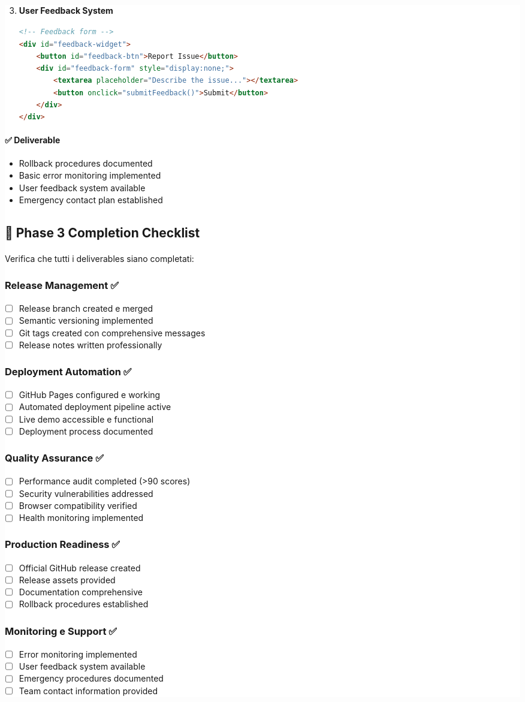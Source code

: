 3. **User Feedback System**
   ```html
   <!-- Feedback form -->
   <div id="feedback-widget">
       <button id="feedback-btn">Report Issue</button>
       <div id="feedback-form" style="display:none;">
           <textarea placeholder="Describe the issue..."></textarea>
           <button onclick="submitFeedback()">Submit</button>
       </div>
   </div>
   ```

#### ✅ Deliverable
- Rollback procedures documented
- Basic error monitoring implemented
- User feedback system available
- Emergency contact plan established

## 🎯 Phase 3 Completion Checklist

Verifica che tutti i deliverables siano completati:

### Release Management ✅
- [ ] Release branch created e merged
- [ ] Semantic versioning implemented
- [ ] Git tags created con comprehensive messages
- [ ] Release notes written professionally

### Deployment Automation ✅
- [ ] GitHub Pages configured e working
- [ ] Automated deployment pipeline active
- [ ] Live demo accessible e functional
- [ ] Deployment process documented

### Quality Assurance ✅
- [ ] Performance audit completed (>90 scores)
- [ ] Security vulnerabilities addressed
- [ ] Browser compatibility verified
- [ ] Health monitoring implemented

### Production Readiness ✅
- [ ] Official GitHub release created
- [ ] Release assets provided
- [ ] Documentation comprehensive
- [ ] Rollback procedures established

### Monitoring e Support ✅
- [ ] Error monitoring implemented
- [ ] User feedback system available
- [ ] Emergency procedures documented
- [ ] Team contact information provided
